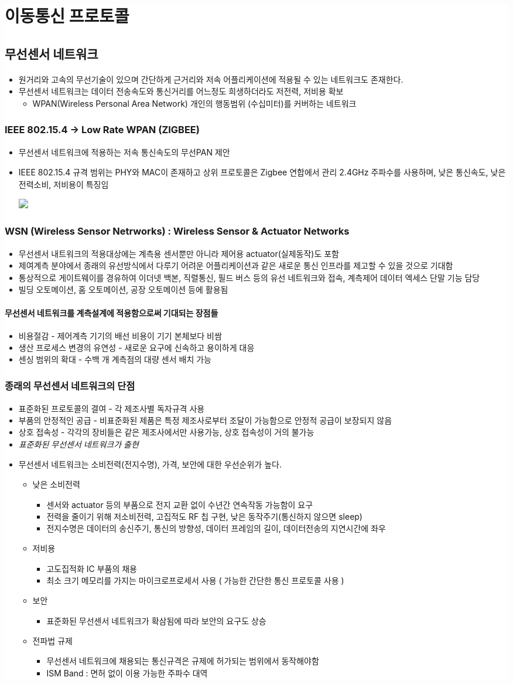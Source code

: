 # 이동통신 프로토콜 
## 무선센서 네트워크 

* 원거리와 고속의 무선기술이 있으며 간단하게 근거리와 저속 어플리케이션에 적용될 수 있는 네트워크도 존재한다. 
* 무선센서 네트워크는 데이터 전송속도와 통신거리를 어느정도 희생하더라도 저전력, 저비용 확보 
	* WPAN(Wireless Personal Area Network) 개인의 행동범위 (수십미터)를 커버하는 네트워크 

	
### IEEE 802.15.4 -> Low Rate WPAN (ZIGBEE) 
* 무선센서 네트워크에 적용하는 저속 통신속도의 무선PAN 제안 

* IEEE 802.15.4 규격 범위는 PHY와 MAC이 존재하고 상위 프로토콜은 Zigbee 연합에서 관리 
   2.4GHz 주파수를 사용하며, 낮은 통신속도, 낮은 전력소비, 저비용이 특징임	

   ![](http://magazine.hellot.net/editor/CrossEditorV3.0.0.27/binary/images/000574/20151229103136990_QXD7MRWN.jpg)

### WSN (Wireless Sensor Netrworks) : Wireless Sensor & Actuator Networks 
* 무선센서 내트워크의 적용대상에는 계측용 센서뿐만 아니라 제어용 actuator(실제동작)도 포함 
* 제여계측 분야에서 종래의 유선방식에서 다루기 어려운 어플리케이션과 같은 새로운 통신 인프라를 제고할 수 있을 것으로 기대함
* 통상적으로 게이트웨이를 경유하여 이더넷 백본, 직렬통신, 필드 버스 등의 유선 네트워크와 접속, 계측제어 데이터 엑세스 단말 기능 담당
* 빌딩 오토메이션, 홈 오토메이션, 공장 오토메이션 등에 활용됨

#### 무선센서 네트워크를 계측설계에 적용함으로써 기대되는 장점들 
* 비용절감 - 제어계측 기기의 배선 비용이 기기 본체보다 비쌈
* 생산 프로세스 변경의 유연성 - 새로운 요구에 신속하고 용이하게 대응 
* 센싱 범위의 확대 - 수백 개 계측점의 대량 센서 배치 가능 


### 종래의 무선센서 네트워크의 단점 
* 표준화된 프로토콜의 결여 - 각 제조사별 독자규격 사용 
* 부품의 안정적인 공급 - 비표준화된 제품은 특정 제조사로부터 조달이 가능함으로 안정적 공급이 보장되지 않음 
* 상호 접속성 - 각각의 장비들은 같은 제조사에서만 사용가능, 상호 접속성이 거의 불가능 
* _표준화된 무선센서 네트워크가 출현_

- 무선센서 네트워크는 소비전력(전지수명), 가격, 보안에 대한 우선순위가 높다. 
	- 낮은 소비전력 
		- 센서와 actuator 등의 부품으로 전지 교환 없이 수년간 연속작동 가능함이 요구 
		- 전력을 줄이기 위해 저소비전력, 고집적도 RF 칩 구현, 낮은 동작주기(통신하지 않으면 sleep)
		- 전지수명은 데이터의 송신주기, 통신의 방향성, 데이터 프레임의 길이, 데이터전송의 지연시간에 좌우 
	- 저비용 
		- 고도집적화 IC 부품의 채용
		- 최소 크기 메모리를 가지는 마이크로프로세서 사용 ( 가능한 간단한 통신 프로토콜 사용 ) 
	
	- 보안 
		- 표준화된 무선센서 네트워크가 확삼됨에 따라 보안의 요구도 상승 
	- 전파법 규제 
		- 무선센서 네트워크에 채용되는 통신규격은 규제에 허가되는 범위에서 동작해야함 
		- ISM Band : 면허 없이 이용 가능한 주파수 대역 

		